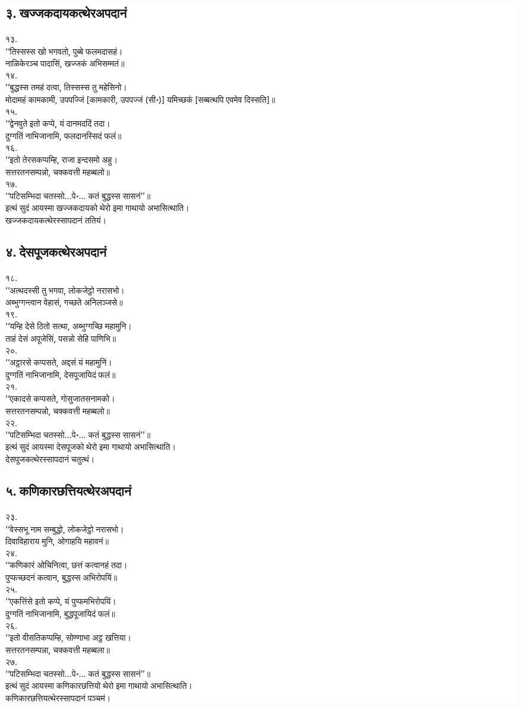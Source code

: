
## ३. खज्जकदायकत्थेरअपदानं

१३.  
‘‘तिस्सस्स खो भगवतो, पुब्बे फलमदासहं।  
नाळिकेरञ्च पादासिं, खज्जकं अभिसम्मतं॥  
१४.  
‘‘बुद्धस्स तमहं दत्वा, तिस्सस्स तु महेसिनो।  
मोदामहं कामकामी, उपपज्जिं [कामकारी, उपपज्जं (सी॰)] यमिच्छकं [सब्बत्थपि एवमेव दिस्सति]॥  
१५.  
‘‘द्वेनवुते इतो कप्पे, यं दानमददिं तदा।  
दुग्गतिं नाभिजानामि, फलदानस्सिदं फलं॥  
१६.  
‘‘इतो तेरसकप्पम्हि, राजा इन्दसमो अहु।  
सत्तरतनसम्पन्नो, चक्कवत्ती महब्बलो॥  
१७.  
‘‘पटिसम्भिदा चतस्सो…पे॰… कतं बुद्धस्स सासनं’’॥  
इत्थं सुदं आयस्मा खज्जकदायको थेरो इमा गाथायो अभासित्थाति।  
खज्जकदायकत्थेरस्सापदानं ततियं।  


## ४. देसपूजकत्थेरअपदानं

१८.  
‘‘अत्थदस्सी तु भगवा, लोकजेट्ठो नरासभो।  
अब्भुग्गन्त्वान वेहासं, गच्छते अनिलञ्जसे॥  
१९.  
‘‘यम्हि देसे ठितो सत्था, अब्भुग्गच्छि महामुनि।  
ताहं देसं अपूजेसिं, पसन्नो सेहि पाणिभि॥  
२०.  
‘‘अट्ठारसे कप्पसते, अद्दसं यं महामुनिं।  
दुग्गतिं नाभिजानामि, देसपूजायिदं फलं॥  
२१.  
‘‘एकादसे कप्पसते, गोसुजातसनामको।  
सत्तरतनसम्पन्नो, चक्कवत्ती महब्बलो॥  
२२.  
‘‘पटिसम्भिदा चतस्सो…पे॰… कतं बुद्धस्स सासनं’’॥  
इत्थं सुदं आयस्मा देसपूजको थेरो इमा गाथायो अभासित्थाति।  
देसपूजकत्थेरस्सापदानं चतुत्थं।  


## ५. कणिकारछत्तियत्थेरअपदानं

२३.  
‘‘वेस्सभू नाम सम्बुद्धो, लोकजेट्ठो नरासभो।  
दिवाविहाराय मुनि, ओगाहयि महावनं॥  
२४.  
‘‘कणिकारं ओचिनित्वा, छत्तं कत्वानहं तदा।  
पुप्फच्छदनं कत्वान, बुद्धस्स अभिरोपयिं॥  
२५.  
‘‘एकत्तिंसे इतो कप्पे, यं पुप्फमभिरोपयिं।  
दुग्गतिं नाभिजानामि, बुद्धपूजायिदं फलं॥  
२६.  
‘‘इतो वीसतिकप्पम्हि, सोण्णाभा अट्ठ खत्तिया।  
सत्तरतनसम्पन्ना, चक्कवत्ती महब्बला॥  
२७.  
‘‘पटिसम्भिदा चतस्सो…पे॰… कतं बुद्धस्स सासनं’’॥  
इत्थं सुदं आयस्मा कणिकारछत्तियो थेरो इमा गाथायो अभासित्थाति।  
कणिकारछत्तियत्थेरस्सापदानं पञ्चमं।  
